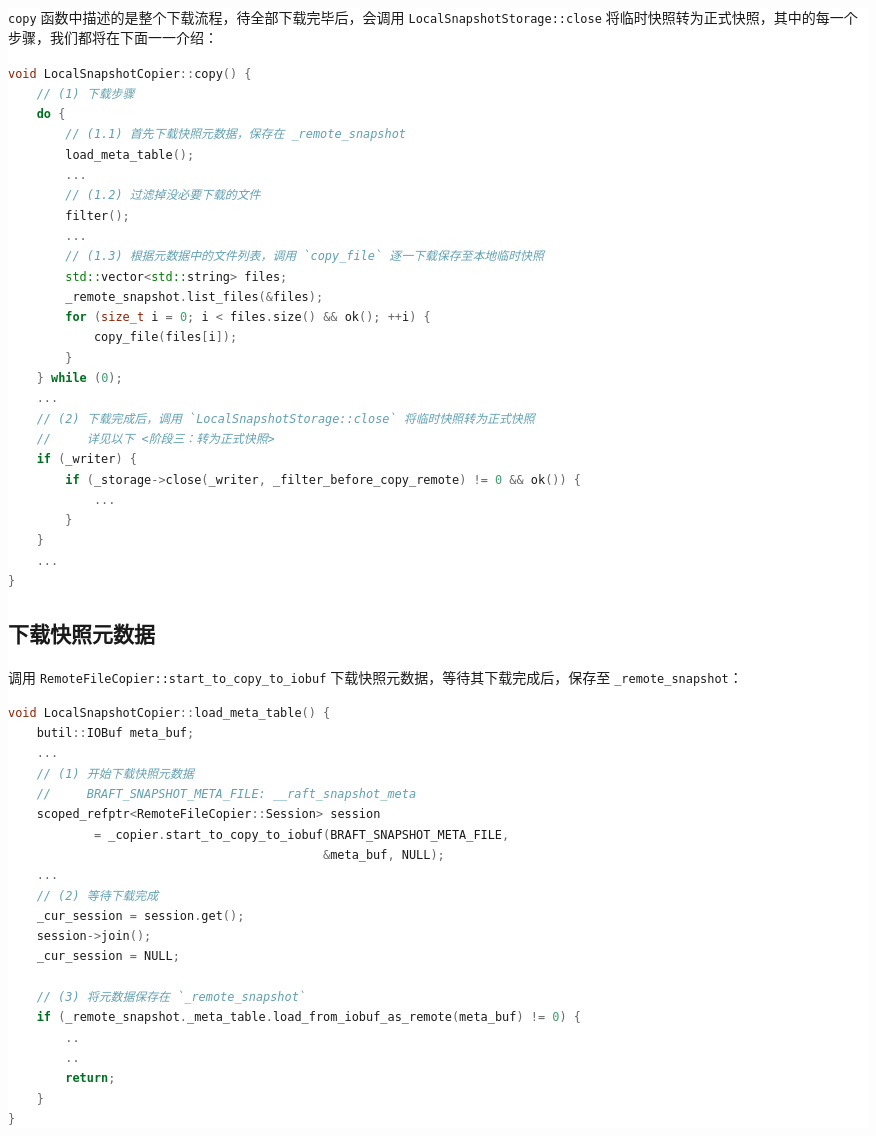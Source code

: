 `copy` 函数中描述的是整个下载流程，待全部下载完毕后，会调用 `LocalSnapshotStorage::close` 将临时快照转为正式快照，其中的每一个步骤，我们都将在下面一一介绍：

```cpp
void LocalSnapshotCopier::copy() {
    // (1) 下载步骤
    do {
        // (1.1) 首先下载快照元数据，保存在 _remote_snapshot
        load_meta_table();
        ...
        // (1.2) 过滤掉没必要下载的文件
        filter();
        ...
        // (1.3) 根据元数据中的文件列表，调用 `copy_file` 逐一下载保存至本地临时快照
        std::vector<std::string> files;
        _remote_snapshot.list_files(&files);
        for (size_t i = 0; i < files.size() && ok(); ++i) {
            copy_file(files[i]);
        }
    } while (0);
    ...
    // (2) 下载完成后，调用 `LocalSnapshotStorage::close` 将临时快照转为正式快照
    //     详见以下 <阶段三：转为正式快照>
    if (_writer) {
        if (_storage->close(_writer, _filter_before_copy_remote) != 0 && ok()) {
            ...
        }
    }
    ...
}
```

下载快照元数据
---

调用 `RemoteFileCopier::start_to_copy_to_iobuf` 下载快照元数据，等待其下载完成后，保存至 `_remote_snapshot`：

```cpp
void LocalSnapshotCopier::load_meta_table() {
    butil::IOBuf meta_buf;
    ...
    // (1) 开始下载快照元数据
    //     BRAFT_SNAPSHOT_META_FILE: __raft_snapshot_meta
    scoped_refptr<RemoteFileCopier::Session> session
            = _copier.start_to_copy_to_iobuf(BRAFT_SNAPSHOT_META_FILE,
                                            &meta_buf, NULL);
    ...
    // (2) 等待下载完成
    _cur_session = session.get();
    session->join();
    _cur_session = NULL;

    // (3) 将元数据保存在 `_remote_snapshot`
    if (_remote_snapshot._meta_table.load_from_iobuf_as_remote(meta_buf) != 0) {
        ..
        ..
        return;
    }
}
```


[ApplyTaskQueue]: /ch02/2.1/init.md#applytaskqueue
[ThroughputSnapshotThrottle]: https://github.com/baidu/braft/blob/master/src/braft/snapshot_throttle.h#L53
[限流算法]: https://github.com/baidu/braft/blob/master/src/braft/snapshot_throttle.cpp#L49